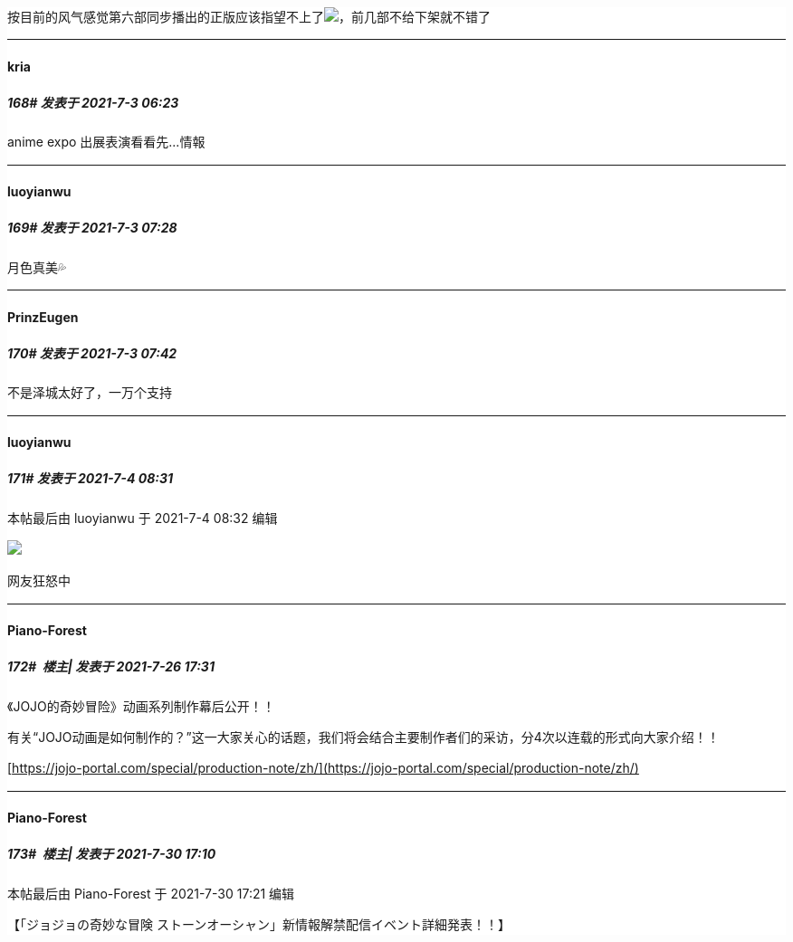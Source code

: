 按目前的风气感觉第六部同步播出的正版应该指望不上了<img src="https://static.saraba1st.com/image/smiley/face2017/004.gif" referrerpolicy="no-referrer">，前几部不给下架就不错了

*****

####  kria  
##### 168#       发表于 2021-7-3 06:23

anime expo 出展表演看看先...情報

*****

####  luoyianwu  
##### 169#       发表于 2021-7-3 07:28

月色真美💦

*****

####  PrinzEugen  
##### 170#       发表于 2021-7-3 07:42

不是泽城太好了，一万个支持

*****

####  luoyianwu  
##### 171#       发表于 2021-7-4 08:31

 本帖最后由 luoyianwu 于 2021-7-4 08:32 编辑 

<img src="https://p.sda1.dev/2/7bcc3100c68c4d687843e4cf5239fe80/E5aXORnX0AUnm6J.jpg" referrerpolicy="no-referrer">

网友狂怒中

*****

####  Piano-Forest  
##### 172#         楼主| 发表于 2021-7-26 17:31

《JOJO的奇妙冒险》动画系列制作幕后公开！！

有关“JOJO动画是如何制作的？”这一大家关心的话题，我们将会结合主要制作者们的采访，分4次以连载的形式向大家介绍！！

[https://jojo-portal.com/special/production-note/zh/](https://jojo-portal.com/special/production-note/zh/)

*****

####  Piano-Forest  
##### 173#         楼主| 发表于 2021-7-30 17:10

 本帖最后由 Piano-Forest 于 2021-7-30 17:21 编辑 

【「ジョジョの奇妙な冒険 ストーンオーシャン」新情報解禁配信イベント詳細発表！！】
